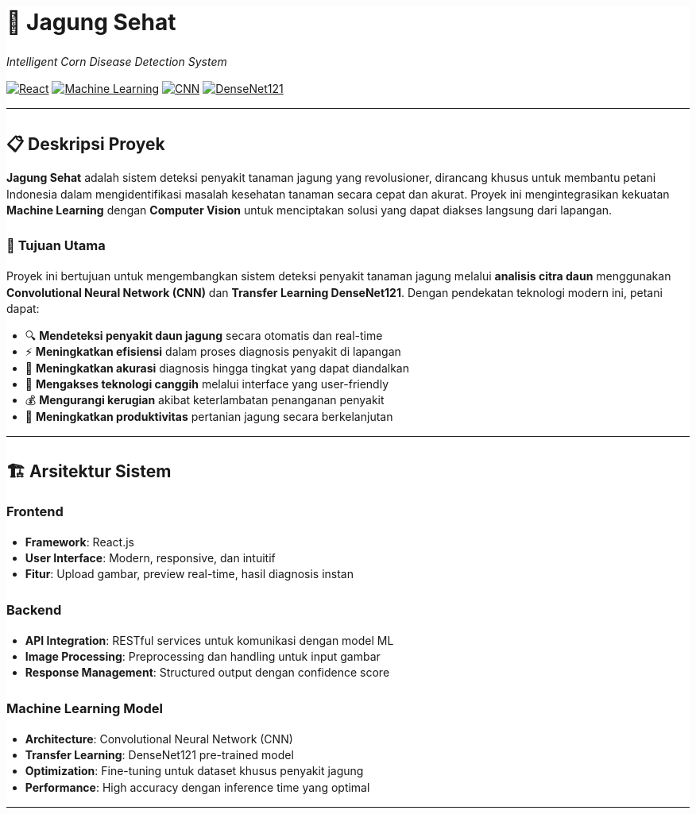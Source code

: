 # 🌽 **Jagung Sehat**
*Intelligent Corn Disease Detection System*

[![React](https://img.shields.io/badge/React-20232A?style=for-the-badge&logo=react&logoColor=61DAFB)](https://reactjs.org/)
[![Machine Learning](https://img.shields.io/badge/Machine_Learning-FF6F00?style=for-the-badge&logo=tensorflow&logoColor=white)](https://tensorflow.org/)
[![CNN](https://img.shields.io/badge/CNN-Neural_Network-blue?style=for-the-badge)](https://keras.io/)
[![DenseNet121](https://img.shields.io/badge/DenseNet121-Transfer_Learning-green?style=for-the-badge)](https://keras.io/api/applications/densenet/)

---

## 📋 **Deskripsi Proyek**

**Jagung Sehat** adalah sistem deteksi penyakit tanaman jagung yang revolusioner, dirancang khusus untuk membantu petani Indonesia dalam mengidentifikasi masalah kesehatan tanaman secara cepat dan akurat. Proyek ini mengintegrasikan kekuatan **Machine Learning** dengan **Computer Vision** untuk menciptakan solusi yang dapat diakses langsung dari lapangan.

### 🎯 **Tujuan Utama**
Proyek ini bertujuan untuk mengembangkan sistem deteksi penyakit tanaman jagung melalui **analisis citra daun** menggunakan **Convolutional Neural Network (CNN)** dan **Transfer Learning DenseNet121**. Dengan pendekatan teknologi modern ini, petani dapat:

- 🔍 **Mendeteksi penyakit daun jagung** secara otomatis dan real-time
- ⚡ **Meningkatkan efisiensi** dalam proses diagnosis penyakit di lapangan
- 🎯 **Meningkatkan akurasi** diagnosis hingga tingkat yang dapat diandalkan
- 📱 **Mengakses teknologi canggih** melalui interface yang user-friendly
- 💰 **Mengurangi kerugian** akibat keterlambatan penanganan penyakit
- 🌱 **Meningkatkan produktivitas** pertanian jagung secara berkelanjutan

---

## 🏗️ **Arsitektur Sistem**

### **Frontend**
- **Framework**: React.js
- **User Interface**: Modern, responsive, dan intuitif
- **Fitur**: Upload gambar, preview real-time, hasil diagnosis instan

### **Backend**
- **API Integration**: RESTful services untuk komunikasi dengan model ML
- **Image Processing**: Preprocessing dan handling untuk input gambar
- **Response Management**: Structured output dengan confidence score

### **Machine Learning Model**
- **Architecture**: Convolutional Neural Network (CNN)
- **Transfer Learning**: DenseNet121 pre-trained model
- **Optimization**: Fine-tuning untuk dataset khusus penyakit jagung
- **Performance**: High accuracy dengan inference time yang optimal

---